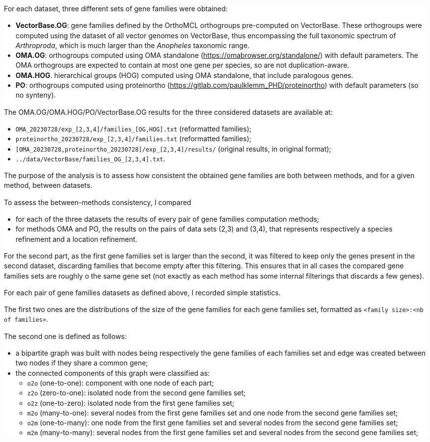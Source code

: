 For each dataset, three different sets of gene families were obtained:
- **VectorBase.OG**: gene families defined by the OrthoMCL orthogroups pre-computed on VectorBase. These orthogroups were computed using the dataset of all vector genomes on VectorBase, thus encompassing the full taxonomic spectrum of *Arthroproda*, which is much larger than the *Anopheles* taxonomic range.
- **OMA.OG**: orthogroups computed using OMA standalone (https://omabrowser.org/standalone/) with default parameters. The OMA orthogroups are expected to contain at most one gene per species, so are not duplication-aware.
- **OMA.HOG**. hierarchical groups (HOG) computed using OMA standalone, that include paralogous genes.
- **PO**: orthogroups computed using proteinortho (https://gitlab.com/paulklemm_PHD/proteinortho) with default parameters (so no synteny).

The OMA.OG/OMA.HOG/PO/VectorBase.OG results for the three considered datasets are available at:
- `OMA_20230728/exp_[2,3,4]/families_[OG,HOG].txt` (reformatted families);
- `proteinortho_20230728/exp_[2,3,4]/families.txt` (reformatted families);
- `[OMA_20230728,proteinortho_20230728]/exp_[2,3,4]/results/` (original results, in original format);
- `../data/VectorBase/families_OG_[2,3,4].txt`.


The purpose of the analysis is to assess how consistent the obtained gene families are both between methods, and for a given method, between datasets.

To assess the between-methods consistency, I compared
- for each of the three datasets the results of every pair of gene families computation methods;
- for methods OMA and PO, the results on the pairs of data sets (2,3) and (3,4), that represents respectively a species refinement and a location refinement.

For the second part, as the first gene families set is larger than the second, it was filtered to keep only the genes present in the second dataset, discarding families that become empty after this filtering. This ensures that in all cases the compared gene families sets are roughly o the same gene set (not exactly as each method has some internal filterings that discards a few genes).

For each pair of gene families datasets as defined above, I recorded simple statistics.  


The first two ones are the distributions of the size of the gene families for each gene families set, formatted as
`<family size>:<nb of families>`.


The second one is defined as follows:
- a bipartite graph was built with nodes being respectively the gene families of each families set and edge was created between two nodes if they share a common gene;
- the connected components of this graph were classified as:
  - `o2o` (one-to-one): component with one node of each part;
  - `z2o` (zero-to-one): isolated node from the second gene families set;
  - `o2z` (one-to-zero): isolated node from the first gene families set;  
  - `m2o` (many-to-one): several nodes from the first gene families set and one node from the second gene families set;
  - `o2m` (one-to-many): one node from the first gene families set and several nodes from the second gene families set;
  - `m2m` (many-to-many): several nodes from the first gene families set and several nodes from the second gene families set;  
